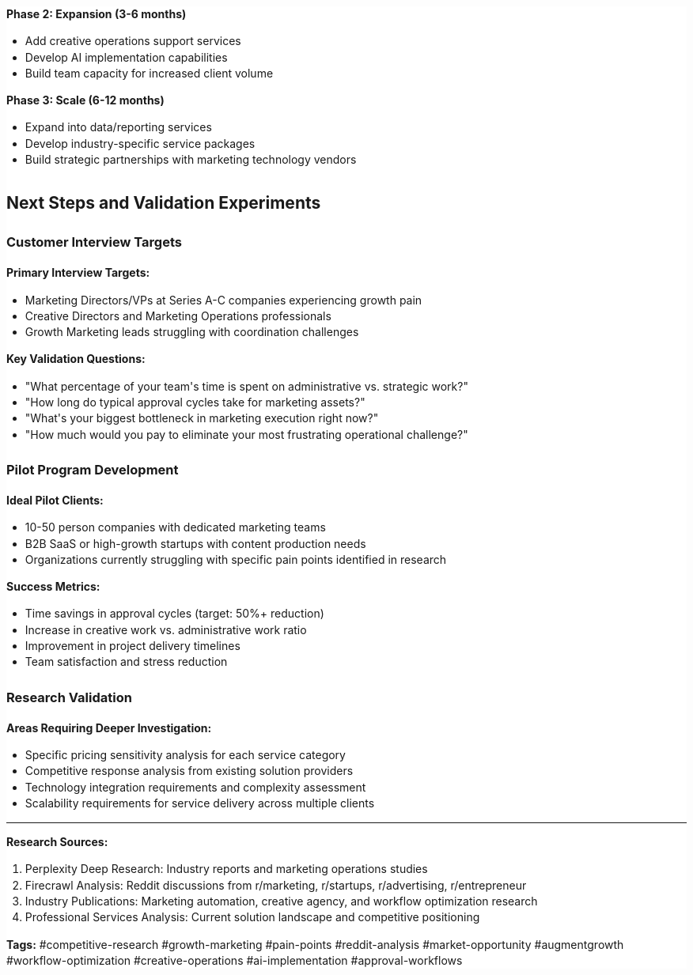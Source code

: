 **Phase 2: Expansion (3-6 months)**
- Add creative operations support services
- Develop AI implementation capabilities
- Build team capacity for increased client volume

**Phase 3: Scale (6-12 months)**
- Expand into data/reporting services
- Develop industry-specific service packages
- Build strategic partnerships with marketing technology vendors

## Next Steps and Validation Experiments

### Customer Interview Targets
**Primary Interview Targets:**
- Marketing Directors/VPs at Series A-C companies experiencing growth pain
- Creative Directors and Marketing Operations professionals
- Growth Marketing leads struggling with coordination challenges

**Key Validation Questions:**
- "What percentage of your team's time is spent on administrative vs. strategic work?"
- "How long do typical approval cycles take for marketing assets?"
- "What's your biggest bottleneck in marketing execution right now?"
- "How much would you pay to eliminate your most frustrating operational challenge?"

### Pilot Program Development
**Ideal Pilot Clients:**
- 10-50 person companies with dedicated marketing teams
- B2B SaaS or high-growth startups with content production needs
- Organizations currently struggling with specific pain points identified in research

**Success Metrics:**
- Time savings in approval cycles (target: 50%+ reduction)
- Increase in creative work vs. administrative work ratio
- Improvement in project delivery timelines
- Team satisfaction and stress reduction

### Research Validation
**Areas Requiring Deeper Investigation:**
- Specific pricing sensitivity analysis for each service category
- Competitive response analysis from existing solution providers
- Technology integration requirements and complexity assessment
- Scalability requirements for service delivery across multiple clients

---

**Research Sources:**
1. Perplexity Deep Research: Industry reports and marketing operations studies
2. Firecrawl Analysis: Reddit discussions from r/marketing, r/startups, r/advertising, r/entrepreneur
3. Industry Publications: Marketing automation, creative agency, and workflow optimization research
4. Professional Services Analysis: Current solution landscape and competitive positioning

**Tags:** #competitive-research #growth-marketing #pain-points #reddit-analysis #market-opportunity #augmentgrowth #workflow-optimization #creative-operations #ai-implementation #approval-workflows